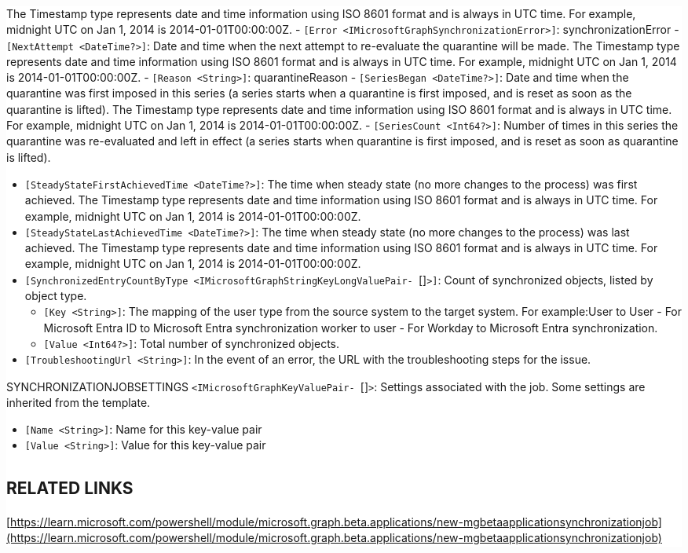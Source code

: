 The Timestamp type represents date and time information using ISO 8601 format and is always in UTC time.
For example, midnight UTC on Jan 1, 2014 is 2014-01-01T00:00:00Z.
    - `[Error <IMicrosoftGraphSynchronizationError>]`: synchronizationError
    - `[NextAttempt <DateTime?>]`: Date and time when the next attempt to re-evaluate the quarantine will be made.
The Timestamp type represents date and time information using ISO 8601 format and is always in UTC time.
For example, midnight UTC on Jan 1, 2014 is 2014-01-01T00:00:00Z.
    - `[Reason <String>]`: quarantineReason
    - `[SeriesBegan <DateTime?>]`: Date and time when the quarantine was first imposed in this series (a series starts when a quarantine is first imposed, and is reset as soon as the quarantine is lifted).
The Timestamp type represents date and time information using ISO 8601 format and is always in UTC time.
For example, midnight UTC on Jan 1, 2014 is 2014-01-01T00:00:00Z.
    - `[SeriesCount <Int64?>]`: Number of times in this series the quarantine was re-evaluated and left in effect (a series starts when quarantine is first imposed, and is reset as soon as quarantine is lifted).
  - `[SteadyStateFirstAchievedTime <DateTime?>]`: The time when steady state (no more changes to the process) was first achieved.
The Timestamp type represents date and time information using ISO 8601 format and is always in UTC time.
For example, midnight UTC on Jan 1, 2014 is 2014-01-01T00:00:00Z.
  - `[SteadyStateLastAchievedTime <DateTime?>]`: The time when steady state (no more changes to the process) was last achieved.
The Timestamp type represents date and time information using ISO 8601 format and is always in UTC time.
For example, midnight UTC on Jan 1, 2014 is 2014-01-01T00:00:00Z.
  - `[SynchronizedEntryCountByType <IMicrosoftGraphStringKeyLongValuePair- `[]`>]`: Count of synchronized objects, listed by object type.
    - `[Key <String>]`: The mapping of the user type from the source system to the target system.
For example:User to User - For Microsoft Entra ID to Microsoft Entra synchronization worker to user - For Workday to Microsoft Entra synchronization.
    - `[Value <Int64?>]`: Total number of synchronized objects.
  - `[TroubleshootingUrl <String>]`: In the event of an error, the URL with the troubleshooting steps for the issue.

SYNCHRONIZATIONJOBSETTINGS `<IMicrosoftGraphKeyValuePair- `[]`>`: Settings associated with the job.
Some settings are inherited from the template.
  - `[Name <String>]`: Name for this key-value pair
  - `[Value <String>]`: Value for this key-value pair

## RELATED LINKS

[https://learn.microsoft.com/powershell/module/microsoft.graph.beta.applications/new-mgbetaapplicationsynchronizationjob](https://learn.microsoft.com/powershell/module/microsoft.graph.beta.applications/new-mgbetaapplicationsynchronizationjob)























